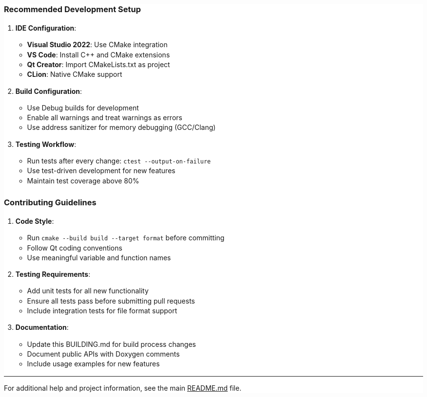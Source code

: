 ### Recommended Development Setup

1. **IDE Configuration**:
   - **Visual Studio 2022**: Use CMake integration
   - **VS Code**: Install C++ and CMake extensions
   - **Qt Creator**: Import CMakeLists.txt as project
   - **CLion**: Native CMake support

2. **Build Configuration**:
   - Use Debug builds for development
   - Enable all warnings and treat warnings as errors
   - Use address sanitizer for memory debugging (GCC/Clang)

3. **Testing Workflow**:
   - Run tests after every change: `ctest --output-on-failure`
   - Use test-driven development for new features
   - Maintain test coverage above 80%

### Contributing Guidelines

1. **Code Style**:
   - Run `cmake --build build --target format` before committing
   - Follow Qt coding conventions
   - Use meaningful variable and function names

2. **Testing Requirements**:
   - Add unit tests for all new functionality
   - Ensure all tests pass before submitting pull requests
   - Include integration tests for file format support

3. **Documentation**:
   - Update this BUILDING.md for build process changes
   - Document public APIs with Doxygen comments
   - Include usage examples for new features

---

For additional help and project information, see the main [README.md](README.md) file.
